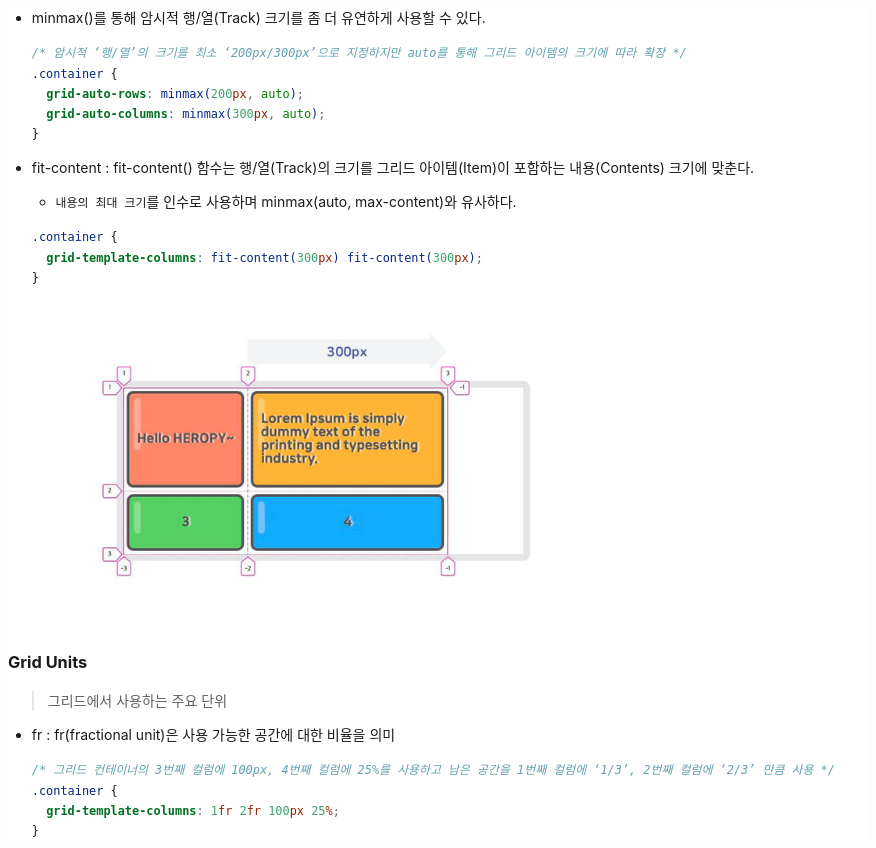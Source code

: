   </div>

  - minmax()를 통해 암시적 행/열(Track) 크기를 좀 더 유연하게 사용할 수 있다.
    ```css
    /* 암시적 ‘행/열’의 크기를 최소 ‘200px/300px’으로 지정하지만 auto를 통해 그리드 아이템의 크기에 따라 확장 */
    .container {
      grid-auto-rows: minmax(200px, auto);
      grid-auto-columns: minmax(300px, auto);
    }
    ```

- fit-content : fit-content() 함수는 행/열(Track)의 크기를 그리드 아이템(Item)이 포함하는 내용(Contents) 크기에 맞춘다.

  - `내용의 최대 크기`를 인수로 사용하며 minmax(auto, max-content)와 유사하다.

  ```css
  .container {
    grid-template-columns: fit-content(300px) fit-content(300px);
  }
  ```

  <div align=center>

  <img src="./20.JPG" width=800 />

  </div>

### Grid Units

> 그리드에서 사용하는 주요 단위

- fr : fr(fractional unit)은 사용 가능한 공간에 대한 비율을 의미

  ```css
  /* 그리드 컨테이너의 3번째 컬럼에 100px, 4번째 컬럼에 25%를 사용하고 남은 공간을 1번째 컬럼에 ‘1/3’, 2번째 컬럼에 ‘2/3’ 만큼 사용 */
  .container {
    grid-template-columns: 1fr 2fr 100px 25%;
  }
  ```
